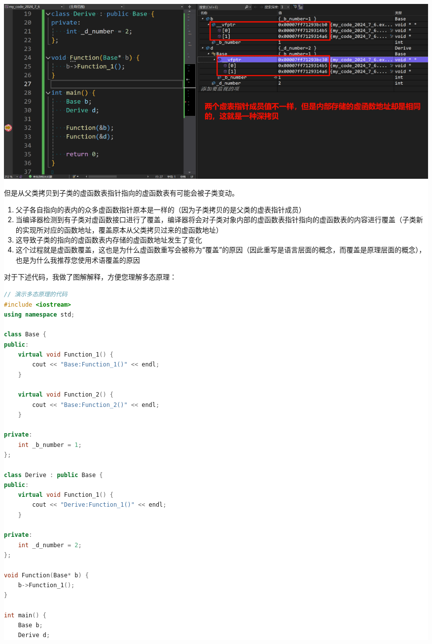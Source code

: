![image-20240806180816177](./assets/image-20240806180816177.png)

但是从父类拷贝到子类的虚函数表指针指向的虚函数表有可能会被子类变动。

1.   父子各自指向的表内的众多虚函数指针原本是一样的（因为子类拷贝的是父类的虚表指针成员）
2.   当编译器检测到有子类对虚函数接口进行了覆盖，编译器将会对子类对象内部的虚函数表指针指向的虚函数表的内容进行覆盖（子类新的实现所对应的函数地址，覆盖原本从父类拷贝过来的虚函数地址）
3.   这导致子类的指向的虚函数表内存储的虚函数地址发生了变化
4.   这个过程就是虚函数覆盖，这也是为什么虚函数重写会被称为“覆盖”的原因（因此重写是语言层面的概念，而覆盖是原理层面的概念），也是为什么我推荐您使用术语覆盖的原因

对于下述代码，我做了图解解释，方便您理解多态原理：

```cpp
// 演示多态原理的代码
#include <iostream>
using namespace std;

class Base {
public:
    virtual void Function_1() {
        cout << "Base:Function_1()" << endl;
    }

    virtual void Function_2() {
        cout << "Base:Function_2()" << endl;
    }

private:
    int _b_number = 1;
};

class Derive : public Base {
public:
    virtual void Function_1() {
        cout << "Derive:Function_1()" << endl;
    }

private:
    int _d_number = 2;
};

void Function(Base* b) {
    b->Function_1();
}

int main() {
    Base b;
    Derive d;
```